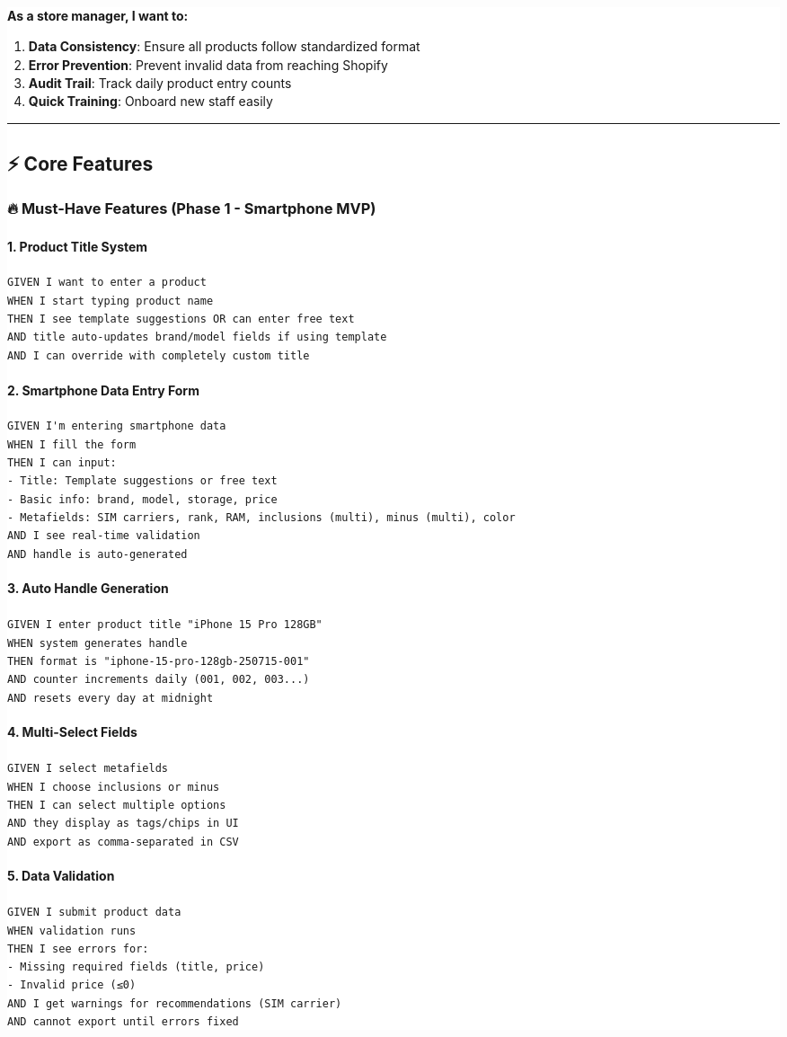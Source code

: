 **As a store manager, I want to:**
1. **Data Consistency**: Ensure all products follow standardized format
2. **Error Prevention**: Prevent invalid data from reaching Shopify
3. **Audit Trail**: Track daily product entry counts
4. **Quick Training**: Onboard new staff easily

---

## ⚡ Core Features

### 🔥 Must-Have Features (Phase 1 - Smartphone MVP)

#### 1. Product Title System
```
GIVEN I want to enter a product
WHEN I start typing product name
THEN I see template suggestions OR can enter free text
AND title auto-updates brand/model fields if using template
AND I can override with completely custom title
```

#### 2. Smartphone Data Entry Form
```
GIVEN I'm entering smartphone data
WHEN I fill the form
THEN I can input:
- Title: Template suggestions or free text
- Basic info: brand, model, storage, price
- Metafields: SIM carriers, rank, RAM, inclusions (multi), minus (multi), color
AND I see real-time validation
AND handle is auto-generated
```

#### 3. Auto Handle Generation
```
GIVEN I enter product title "iPhone 15 Pro 128GB"
WHEN system generates handle
THEN format is "iphone-15-pro-128gb-250715-001"
AND counter increments daily (001, 002, 003...)
AND resets every day at midnight
```

#### 4. Multi-Select Fields
```
GIVEN I select metafields
WHEN I choose inclusions or minus
THEN I can select multiple options
AND they display as tags/chips in UI
AND export as comma-separated in CSV
```

#### 5. Data Validation
```
GIVEN I submit product data
WHEN validation runs
THEN I see errors for:
- Missing required fields (title, price)
- Invalid price (≤0)
AND I get warnings for recommendations (SIM carrier)
AND cannot export until errors fixed
```
